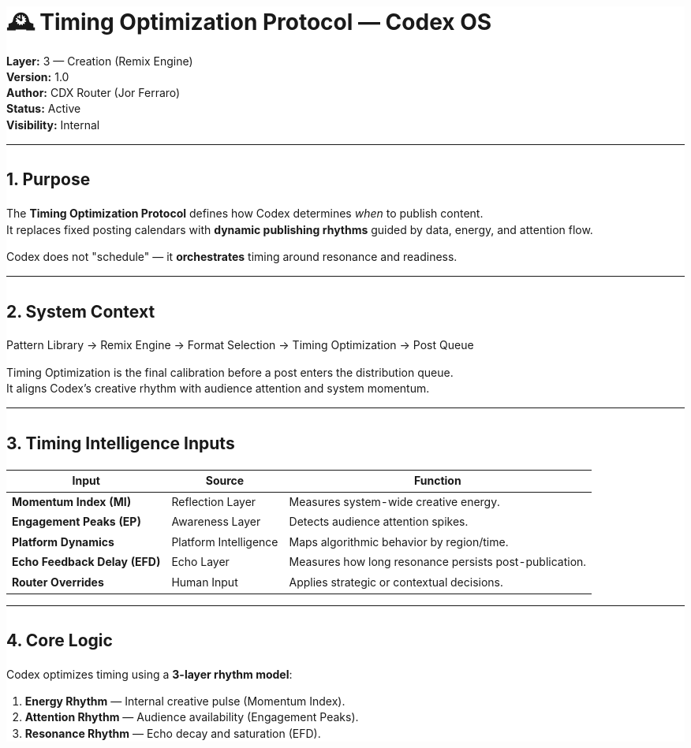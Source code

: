 # 🕰️ Timing Optimization Protocol — Codex OS  
**Layer:** 3 — Creation (Remix Engine)  
**Version:** 1.0  
**Author:** CDX Router (Jor Ferraro)  
**Status:** Active  
**Visibility:** Internal  

---

## 1. Purpose

The **Timing Optimization Protocol** defines how Codex determines *when* to publish content.  
It replaces fixed posting calendars with **dynamic publishing rhythms** guided by data, energy, and attention flow.  

Codex does not "schedule" — it **orchestrates** timing around resonance and readiness.

---

## 2. System Context

Pattern Library → Remix Engine → Format Selection → Timing Optimization → Post Queue

Timing Optimization is the final calibration before a post enters the distribution queue.  
It aligns Codex’s creative rhythm with audience attention and system momentum.

---

## 3. Timing Intelligence Inputs

| Input | Source | Function |
|--------|---------|----------|
| **Momentum Index (MI)** | Reflection Layer | Measures system-wide creative energy. |
| **Engagement Peaks (EP)** | Awareness Layer | Detects audience attention spikes. |
| **Platform Dynamics** | Platform Intelligence | Maps algorithmic behavior by region/time. |
| **Echo Feedback Delay (EFD)** | Echo Layer | Measures how long resonance persists post-publication. |
| **Router Overrides** | Human Input | Applies strategic or contextual decisions. |

---

## 4. Core Logic

Codex optimizes timing using a **3-layer rhythm model**:

1. **Energy Rhythm** — Internal creative pulse (Momentum Index).  
2. **Attention Rhythm** — Audience availability (Engagement Peaks).  
3. **Resonance Rhythm** — Echo decay and saturation (EFD).

